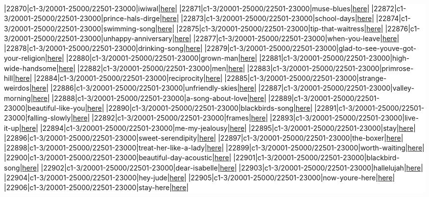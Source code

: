 |22870|c1-3/20001-25000/22501-23000|iwiwal|[here](https://cdn.jsdelivr.net/gh/guitarchord/c1-3/20001-25000/22501-23000/iwiwal.webp)|
|22871|c1-3/20001-25000/22501-23000|muse-blues|[here](https://cdn.jsdelivr.net/gh/guitarchord/c1-3/20001-25000/22501-23000/muse-blues.webp)|
|22872|c1-3/20001-25000/22501-23000|prince-hals-dirge|[here](https://cdn.jsdelivr.net/gh/guitarchord/c1-3/20001-25000/22501-23000/prince-hals-dirge.webp)|
|22873|c1-3/20001-25000/22501-23000|school-days|[here](https://cdn.jsdelivr.net/gh/guitarchord/c1-3/20001-25000/22501-23000/school-days.webp)|
|22874|c1-3/20001-25000/22501-23000|swimming-song|[here](https://cdn.jsdelivr.net/gh/guitarchord/c1-3/20001-25000/22501-23000/swimming-song.webp)|
|22875|c1-3/20001-25000/22501-23000|tip-that-waitress|[here](https://cdn.jsdelivr.net/gh/guitarchord/c1-3/20001-25000/22501-23000/tip-that-waitress.webp)|
|22876|c1-3/20001-25000/22501-23000|unhappy-anniversary|[here](https://cdn.jsdelivr.net/gh/guitarchord/c1-3/20001-25000/22501-23000/unhappy-anniversary.webp)|
|22877|c1-3/20001-25000/22501-23000|when-you-leave|[here](https://cdn.jsdelivr.net/gh/guitarchord/c1-3/20001-25000/22501-23000/when-you-leave.webp)|
|22878|c1-3/20001-25000/22501-23000|drinking-song|[here](https://cdn.jsdelivr.net/gh/guitarchord/c1-3/20001-25000/22501-23000/drinking-song.webp)|
|22879|c1-3/20001-25000/22501-23000|glad-to-see-youve-got-your-religion|[here](https://cdn.jsdelivr.net/gh/guitarchord/c1-3/20001-25000/22501-23000/glad-to-see-youve-got-your-religion.webp)|
|22880|c1-3/20001-25000/22501-23000|grown-man|[here](https://cdn.jsdelivr.net/gh/guitarchord/c1-3/20001-25000/22501-23000/grown-man.webp)|
|22881|c1-3/20001-25000/22501-23000|high-wide-handsome|[here](https://cdn.jsdelivr.net/gh/guitarchord/c1-3/20001-25000/22501-23000/high-wide-handsome.webp)|
|22882|c1-3/20001-25000/22501-23000|men|[here](https://cdn.jsdelivr.net/gh/guitarchord/c1-3/20001-25000/22501-23000/men.webp)|
|22883|c1-3/20001-25000/22501-23000|primrose-hill|[here](https://cdn.jsdelivr.net/gh/guitarchord/c1-3/20001-25000/22501-23000/primrose-hill.webp)|
|22884|c1-3/20001-25000/22501-23000|reciprocity|[here](https://cdn.jsdelivr.net/gh/guitarchord/c1-3/20001-25000/22501-23000/reciprocity.webp)|
|22885|c1-3/20001-25000/22501-23000|strange-weirdos|[here](https://cdn.jsdelivr.net/gh/guitarchord/c1-3/20001-25000/22501-23000/strange-weirdos.webp)|
|22886|c1-3/20001-25000/22501-23000|unfriendly-skies|[here](https://cdn.jsdelivr.net/gh/guitarchord/c1-3/20001-25000/22501-23000/unfriendly-skies.webp)|
|22887|c1-3/20001-25000/22501-23000|valley-morning|[here](https://cdn.jsdelivr.net/gh/guitarchord/c1-3/20001-25000/22501-23000/valley-morning.webp)|
|22888|c1-3/20001-25000/22501-23000|a-song-about-love|[here](https://cdn.jsdelivr.net/gh/guitarchord/c1-3/20001-25000/22501-23000/a-song-about-love.webp)|
|22889|c1-3/20001-25000/22501-23000|beautiful-like-you|[here](https://cdn.jsdelivr.net/gh/guitarchord/c1-3/20001-25000/22501-23000/beautiful-like-you.webp)|
|22890|c1-3/20001-25000/22501-23000|blackbirds-song|[here](https://cdn.jsdelivr.net/gh/guitarchord/c1-3/20001-25000/22501-23000/blackbirds-song.webp)|
|22891|c1-3/20001-25000/22501-23000|falling-slowly|[here](https://cdn.jsdelivr.net/gh/guitarchord/c1-3/20001-25000/22501-23000/falling-slowly.webp)|
|22892|c1-3/20001-25000/22501-23000|frames|[here](https://cdn.jsdelivr.net/gh/guitarchord/c1-3/20001-25000/22501-23000/frames.webp)|
|22893|c1-3/20001-25000/22501-23000|live-it-up|[here](https://cdn.jsdelivr.net/gh/guitarchord/c1-3/20001-25000/22501-23000/live-it-up.webp)|
|22894|c1-3/20001-25000/22501-23000|me-my-jealousy|[here](https://cdn.jsdelivr.net/gh/guitarchord/c1-3/20001-25000/22501-23000/me-my-jealousy.webp)|
|22895|c1-3/20001-25000/22501-23000|stay|[here](https://cdn.jsdelivr.net/gh/guitarchord/c1-3/20001-25000/22501-23000/stay.webp)|
|22896|c1-3/20001-25000/22501-23000|sweet-serendipity|[here](https://cdn.jsdelivr.net/gh/guitarchord/c1-3/20001-25000/22501-23000/sweet-serendipity.webp)|
|22897|c1-3/20001-25000/22501-23000|the-boxer|[here](https://cdn.jsdelivr.net/gh/guitarchord/c1-3/20001-25000/22501-23000/the-boxer.webp)|
|22898|c1-3/20001-25000/22501-23000|treat-her-like-a-lady|[here](https://cdn.jsdelivr.net/gh/guitarchord/c1-3/20001-25000/22501-23000/treat-her-like-a-lady.webp)|
|22899|c1-3/20001-25000/22501-23000|worth-waiting|[here](https://cdn.jsdelivr.net/gh/guitarchord/c1-3/20001-25000/22501-23000/worth-waiting.webp)|
|22900|c1-3/20001-25000/22501-23000|beautiful-day-acoustic|[here](https://cdn.jsdelivr.net/gh/guitarchord/c1-3/20001-25000/22501-23000/beautiful-day-acoustic.webp)|
|22901|c1-3/20001-25000/22501-23000|blackbird-song|[here](https://cdn.jsdelivr.net/gh/guitarchord/c1-3/20001-25000/22501-23000/blackbird-song.webp)|
|22902|c1-3/20001-25000/22501-23000|dear-isabelle|[here](https://cdn.jsdelivr.net/gh/guitarchord/c1-3/20001-25000/22501-23000/dear-isabelle.webp)|
|22903|c1-3/20001-25000/22501-23000|hallelujah|[here](https://cdn.jsdelivr.net/gh/guitarchord/c1-3/20001-25000/22501-23000/hallelujah.webp)|
|22904|c1-3/20001-25000/22501-23000|hey-jude|[here](https://cdn.jsdelivr.net/gh/guitarchord/c1-3/20001-25000/22501-23000/hey-jude.webp)|
|22905|c1-3/20001-25000/22501-23000|now-youre-here|[here](https://cdn.jsdelivr.net/gh/guitarchord/c1-3/20001-25000/22501-23000/now-youre-here.webp)|
|22906|c1-3/20001-25000/22501-23000|stay-here|[here](https://cdn.jsdelivr.net/gh/guitarchord/c1-3/20001-25000/22501-23000/stay-here.webp)|